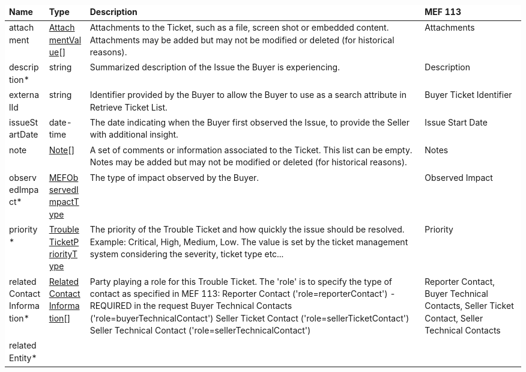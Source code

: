 <table id="T_TroubleTicket_Common">
    <thead style="font-weight:bold;">
        <tr>
            <td>Name</td>
            <td>Type</td>
            <td>Description</td>
            <td>MEF 113</td>
        </tr>
    </thead>
    <tbody>
        <tr>
            <td>attachment</td>
            <td><a href="#T_AttachmentValue">AttachmentValue</a>[]</td>
            <td>Attachments to the Ticket, such as a file, screen shot or embedded content. Attachments may be added but may not be modified or deleted (for historical reasons).</td>
            <td>Attachments</td>
        </tr><tr>
            <td>description*</td>
            <td>string</td>
            <td>Summarized description of the Issue the Buyer is experiencing.</td>
            <td>Description</td>
        </tr><tr>
            <td>externalId</td>
            <td>string</td>
            <td>Identifier provided by the Buyer to allow the Buyer to use as a search attribute in Retrieve Ticket List.</td>
            <td>Buyer Ticket Identifier</td>
        </tr><tr>
            <td>issueStartDate</td>
            <td>date-time</td>
            <td>The date indicating when the Buyer first observed the Issue, to provide the Seller with additional insight.</td>
            <td>Issue Start Date</td>
        </tr><tr>
            <td>note</td>
            <td><a href="#T_Note">Note</a>[]</td>
            <td>A set of comments or information associated to the Ticket. This list can be empty. Notes may be added but may not be modified or deleted (for historical reasons).</td>
            <td>Notes</td>
        </tr><tr>
            <td>observedImpact*</td>
            <td><a href="#T_MEFObservedImpactType">MEFObservedImpactType</a></td>
            <td>The type of impact observed by the Buyer.</td>
            <td>Observed Impact</td>
        </tr><tr>
            <td>priority*</td>
            <td><a href="#T_TroubleTicketPriorityType">TroubleTicketPriorityType</a></td>
            <td>The priority of the Trouble Ticket and how quickly the issue should be resolved. Example: Critical, High, Medium, Low. The value is set by the ticket management system considering the severity, ticket type etc...</td>
            <td>Priority</td>
        </tr><tr>
            <td>relatedContactInformation*</td>
            <td><a href="#T_RelatedContactInformation">RelatedContactInformation</a>[]</td>
            <td>Party playing a role for this Trouble Ticket.
The &#x27;role&#x27; is to specify the type of contact as specified in MEF 113:
Reporter Contact (&#x27;role&#x3D;reporterContact&#x27;) - REQUIRED in the request
Buyer Technical Contacts (&#x27;role&#x3D;buyerTechnicalContact&#x27;) 
Seller Ticket Contact (&#x27;role&#x3D;sellerTicketContact&#x27;) 
Seller Technical Contact (&#x27;role&#x3D;sellerTechnicalContact&#x27;)</td>
            <td>Reporter Contact, Buyer Technical Contacts, Seller Ticket Contact, Seller Technical Contacts</td>
        </tr><tr>
            <td>relatedEntity*</td>